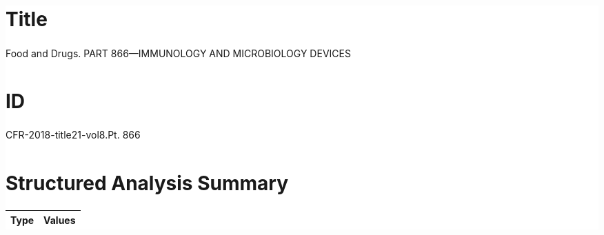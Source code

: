 # Title

 Food and Drugs. PART 866—IMMUNOLOGY AND MICROBIOLOGY DEVICES


# ID

 CFR-2018-title21-vol8.Pt. 866


# Structured Analysis Summary

| Type        | Values                                                                                                                                                                                                                                                                                                                                                                                                                                                                                                                                                                                                                                                                                                                                                                                                                                                                                                                                                                                                                                                                                                                                                                                                                                                                                                                                                                                                                                                                                                                                                                                                                                                                                                                                                                                                                                                                                                                                                                                                                                                                                                                                                                                                                                                                                                                                                                                                                                                                                                                                                                                                                                                                                                                                                                                      |
|:------------|:--------------------------------------------------------------------------------------------------------------------------------------------------------------------------------------------------------------------------------------------------------------------------------------------------------------------------------------------------------------------------------------------------------------------------------------------------------------------------------------------------------------------------------------------------------------------------------------------------------------------------------------------------------------------------------------------------------------------------------------------------------------------------------------------------------------------------------------------------------------------------------------------------------------------------------------------------------------------------------------------------------------------------------------------------------------------------------------------------------------------------------------------------------------------------------------------------------------------------------------------------------------------------------------------------------------------------------------------------------------------------------------------------------------------------------------------------------------------------------------------------------------------------------------------------------------------------------------------------------------------------------------------------------------------------------------------------------------------------------------------------------------------------------------------------------------------------------------------------------------------------------------------------------------------------------------------------------------------------------------------------------------------------------------------------------------------------------------------------------------------------------------------------------------------------------------------------------------------------------------------------------------------------------------------------------------------------------------------------------------------------------------------------------------------------------------------------------------------------------------------------------------------------------------------------------------------------------------------------------------------------------------------------------------------------------------------------------------------------------------------------------------------------------------------|